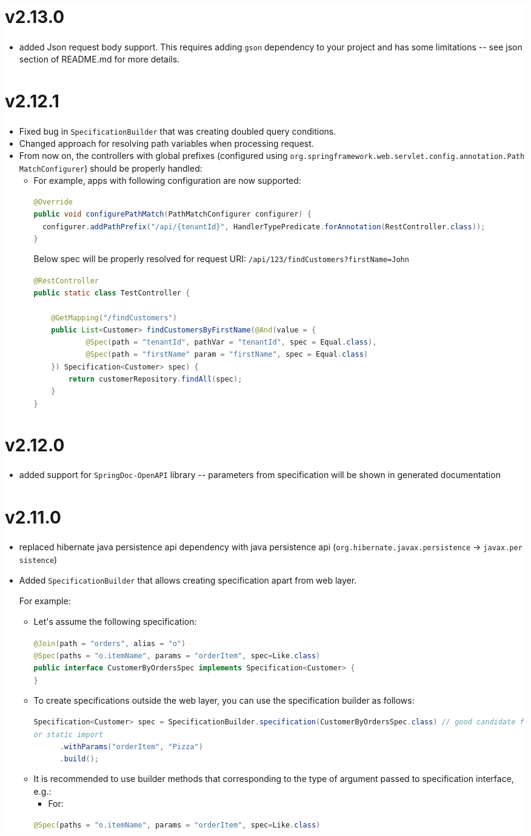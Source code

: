 v2.13.0
=======
* added Json request body support. This requires adding `gson` dependency to your project and has some limitations -- see json section of README.md for more details.

v2.12.1
=======
* Fixed bug in `SpecificationBuilder` that was creating doubled query conditions.
* Changed approach for resolving path variables when processing request.
* From now on, the controllers with global prefixes (configured using `org.springframework.web.servlet.config.annotation.PathMatchConfigurer`) should be properly handled:
  * For example, apps with following configuration are now supported:
    ```java
    @Override
    public void configurePathMatch(PathMatchConfigurer configurer) {
      configurer.addPathPrefix("/api/{tenantId}", HandlerTypePredicate.forAnnotation(RestController.class));
    }
    ```
    Below spec will be properly resolved for request URI: `/api/123/findCustomers?firstName=John`
    ```java
    @RestController
    public static class TestController {

        @GetMapping("/findCustomers")
        public List<Customer> findCustomersByFirstName(@And(value = {
        		@Spec(path = "tenantId", pathVar = "tenantId", spec = Equal.class),
        		@Spec(path = "firstName" param = "firstName", spec = Equal.class)
        }) Specification<Customer> spec) {
        	return customerRepository.findAll(spec);
        }
    }
    ```
   
v2.12.0
=======
* added support for `SpringDoc-OpenAPI` library -- parameters from specification will be shown in generated documentation

v2.11.0
=======
* replaced hibernate java persistence api dependency with java persistence api (`org.hibernate.javax.persistence` -> `javax.persistence`)
* Added `SpecificationBuilder` that allows creating specification apart from web layer.

  For example:
  * Let's assume the following specification:
    ```java
    @Join(path = "orders", alias = "o")
    @Spec(paths = "o.itemName", params = "orderItem", spec=Like.class)
    public interface CustomerByOrdersSpec implements Specification<Customer> {
    }
    ```
  * To create specifications outside the web layer, you can use the specification builder as follows:
    ```java
    Specification<Customer> spec = SpecificationBuilder.specification(CustomerByOrdersSpec.class) // good candidate for static import
          .withParams("orderItem", "Pizza")
          .build();            
    ```
  * It is recommended to use builder methods that corresponding to the type of argument passed to specification interface, e.g.:
    * For:
    ```java
    @Spec(paths = "o.itemName", params = "orderItem", spec=Like.class)
    ``` 